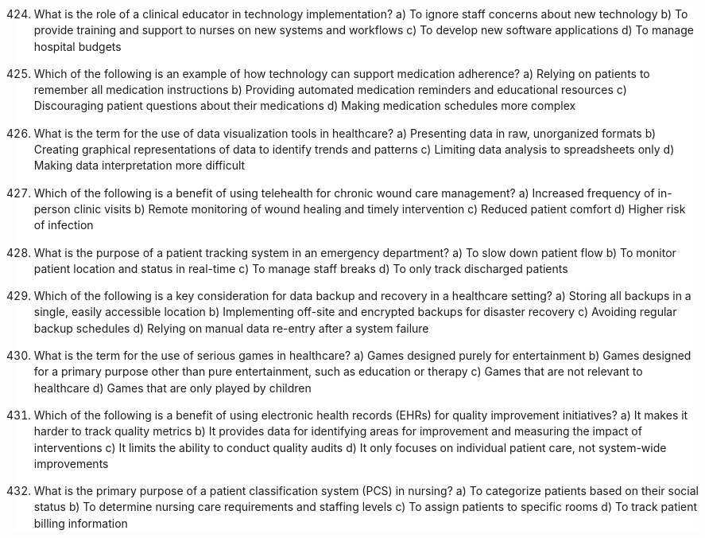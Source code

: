 424. What is the role of a clinical educator in technology implementation?
    a) To ignore staff concerns about new technology
    b) To provide training and support to nurses on new systems and workflows
    c) To develop new software applications
    d) To manage hospital budgets

425. Which of the following is an example of how technology can support medication adherence?
    a) Relying on patients to remember all medication instructions
    b) Providing automated medication reminders and educational resources
    c) Discouraging patient questions about their medications
    d) Making medication schedules more complex

426. What is the term for the use of data visualization tools in healthcare?
    a) Presenting data in raw, unorganized formats
    b) Creating graphical representations of data to identify trends and patterns
    c) Limiting data analysis to spreadsheets only
    d) Making data interpretation more difficult

427. Which of the following is a benefit of using telehealth for chronic wound care management?
    a) Increased frequency of in-person clinic visits
    b) Remote monitoring of wound healing and timely intervention
    c) Reduced patient comfort
    d) Higher risk of infection

428. What is the purpose of a patient tracking system in an emergency department?
    a) To slow down patient flow
    b) To monitor patient location and status in real-time
    c) To manage staff breaks
    d) To only track discharged patients

429. Which of the following is a key consideration for data backup and recovery in a healthcare setting?
    a) Storing all backups in a single, easily accessible location
    b) Implementing off-site and encrypted backups for disaster recovery
    c) Avoiding regular backup schedules
    d) Relying on manual data re-entry after a system failure

430. What is the term for the use of serious games in healthcare?
    a) Games designed purely for entertainment
    b) Games designed for a primary purpose other than pure entertainment, such as education or therapy
    c) Games that are not relevant to healthcare
    d) Games that are only played by children



431. Which of the following is a benefit of using electronic health records (EHRs) for quality improvement initiatives?
    a) It makes it harder to track quality metrics
    b) It provides data for identifying areas for improvement and measuring the impact of interventions
    c) It limits the ability to conduct quality audits
    d) It only focuses on individual patient care, not system-wide improvements

432. What is the primary purpose of a patient classification system (PCS) in nursing?
    a) To categorize patients based on their social status
    b) To determine nursing care requirements and staffing levels
    c) To assign patients to specific rooms
    d) To track patient billing information
